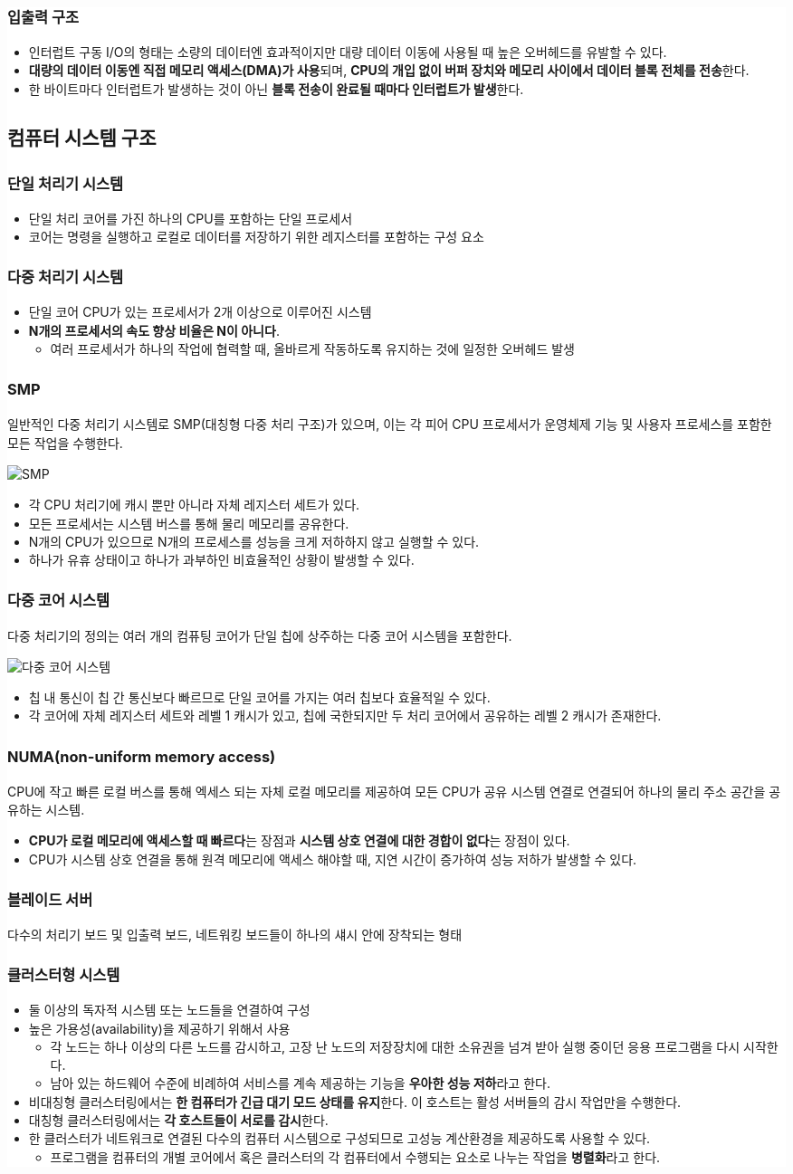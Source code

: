 ### 입출력 구조

- 인터럽트 구동 I/O의 형태는 소량의 데이터엔 효과적이지만 대량 데이터 이동에 사용될 때 높은 오버헤드를 유발할 수 있다.
- **대량의 데이터 이동엔 직접 메모리 액세스(DMA)가 사용**되며, **CPU의 개입 없이 버퍼 장치와 메모리 사이에서 데이터 블록 전체를 전송**한다.
- 한 바이트마다 인터럽트가 발생하는 것이 아닌 **블록 전송이 완료될 때마다 인터럽트가 발생**한다.

## 컴퓨터 시스템 구조

### 단일 처리기 시스템

- 단일 처리 코어를 가진 하나의 CPU를 포함하는 단일 프로세서
- 코어는 명령을 실행하고 로컬로 데이터를 저장하기 위한 레지스터를 포함하는 구성 요소

### 다중 처리기 시스템

- 단일 코어 CPU가 있는 프로세서가 2개 이상으로 이루어진 시스템
- **N개의 프로세서의 속도 향상 비율은 N이 아니다**.
    - 여러 프로세서가 하나의 작업에 협력할 때, 올바르게 작동하도록 유지하는 것에 일정한 오버헤드 발생

### SMP

일반적인 다중 처리기 시스템로 SMP(대칭형 다중 처리 구조)가 있으며, 이는 각 피어 CPU 프로세서가 운영체제 기능 및 사용자 프로세스를 포함한 모든 작업을 수행한다.

![SMP](https://user-images.githubusercontent.com/66675919/233021208-335987d7-e72f-49ac-a46e-f28dfcca7a1f.PNG)

- 각 CPU 처리기에 캐시 뿐만 아니라 자체 레지스터 세트가 있다.
- 모든 프로세서는 시스템 버스를 통해 물리 메모리를 공유한다.
- N개의 CPU가 있으므로 N개의 프로세스를 성능을 크게 저하하지 않고 실행할 수 있다.
- 하나가 유휴 상태이고 하나가 과부하인 비효율적인 상황이 발생할 수 있다.

### 다중 코어 시스템

다중 처리기의 정의는 여러 개의 컴퓨팅 코어가 단일 칩에 상주하는 다중 코어 시스템을 포함한다.

![다중 코어 시스템](https://user-images.githubusercontent.com/66675919/233021231-aae4baef-1099-4435-8be5-c780376e4833.PNG)

- 칩 내 통신이 칩 간 통신보다 빠르므로 단일 코어를 가지는 여러 칩보다 효율적일 수 있다.
- 각 코어에 자체 레지스터 세트와 레벨 1 캐시가 있고, 칩에 국한되지만 두 처리 코어에서 공유하는 레벨 2 캐시가 존재한다.

### NUMA(non-uniform memory access)

CPU에 작고 빠른 로컬 버스를 통해 엑세스 되는 자체 로컬 메모리를 제공하여 모든 CPU가 공유 시스템 연결로 연결되어 하나의 물리 주소 공간을 공유하는 시스템.

- **CPU가 로컬 메모리에 액세스할 때 빠르다**는 장점과 **시스템 상호 연결에 대한 경합이 없다**는 장점이 있다.
- CPU가 시스템 상호 연결을 통해 원격 메모리에 액세스 해야할 때, 지연 시간이 증가하여 성능 저하가 발생할 수 있다.

### 블레이드 서버

다수의 처리기 보드 및 입출력 보드, 네트워킹 보드들이 하나의 섀시 안에 장착되는 형태

### 클러스터형 시스템

- 둘 이상의 독자적 시스템 또는 노드들을 연결하여 구성
- 높은 가용성(availability)을 제공하기 위해서 사용
    - 각 노드는 하나 이상의 다른 노드를 감시하고, 고장 난 노드의 저장장치에 대한 소유권을 넘겨 받아 실행 중이던 응용 프로그램을 다시 시작한다.
    - 남아 있는 하드웨어 수준에 비례하여 서비스를 계속 제공하는 기능을 **우아한 성능 저하**라고 한다.
- 비대칭형 클러스터링에서는 **한 컴퓨터가 긴급 대기 모드 상태를 유지**한다. 이 호스트는 활성 서버들의 감시 작업만을 수행한다.
- 대칭형 클러스터링에서는 **각 호스트들이 서로를 감시**한다.
- 한 클러스터가 네트워크로 연결된 다수의 컴퓨터 시스템으로 구성되므로 고성능 계산환경을 제공하도록 사용할 수 있다.
    - 프로그램을 컴퓨터의 개별 코어에서 혹은 클러스터의 각 컴퓨터에서 수행되는 요소로 나누는 작업을 **병렬화**라고 한다.
